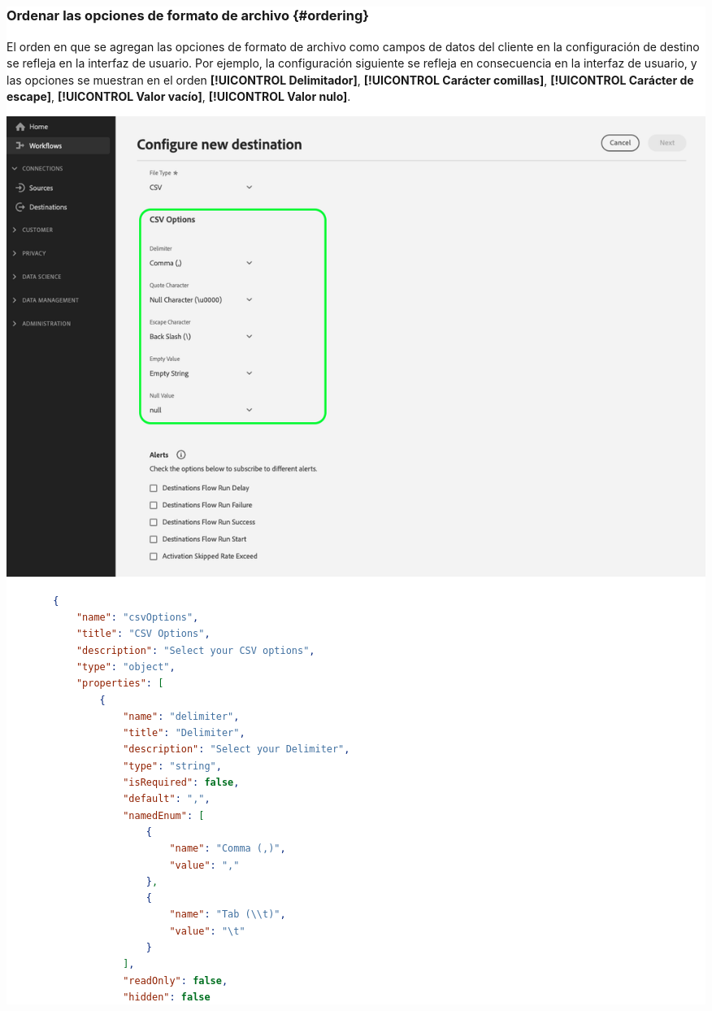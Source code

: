 ### Ordenar las opciones de formato de archivo {#ordering}

El orden en que se agregan las opciones de formato de archivo como campos de datos del cliente en la configuración de destino se refleja en la interfaz de usuario. Por ejemplo, la configuración siguiente se refleja en consecuencia en la interfaz de usuario, y las opciones se muestran en el orden **[!UICONTROL Delimitador]**, **[!UICONTROL Carácter comillas]**, **[!UICONTROL Carácter de escape]**, **[!UICONTROL Valor vacío]**, **[!UICONTROL Valor nulo]**.

![Imagen que muestra el orden de las opciones de formato de archivo en la interfaz de usuario de Experience Platform.](../../assets/guides/batch/file-formatting-order.png)

```json
        {
            "name": "csvOptions",
            "title": "CSV Options",
            "description": "Select your CSV options",
            "type": "object",
            "properties": [
                {
                    "name": "delimiter",
                    "title": "Delimiter",
                    "description": "Select your Delimiter",
                    "type": "string",
                    "isRequired": false,
                    "default": ",",
                    "namedEnum": [
                        {
                            "name": "Comma (,)",
                            "value": ","
                        },
                        {
                            "name": "Tab (\\t)",
                            "value": "\t"
                        }
                    ],
                    "readOnly": false,
                    "hidden": false
```
